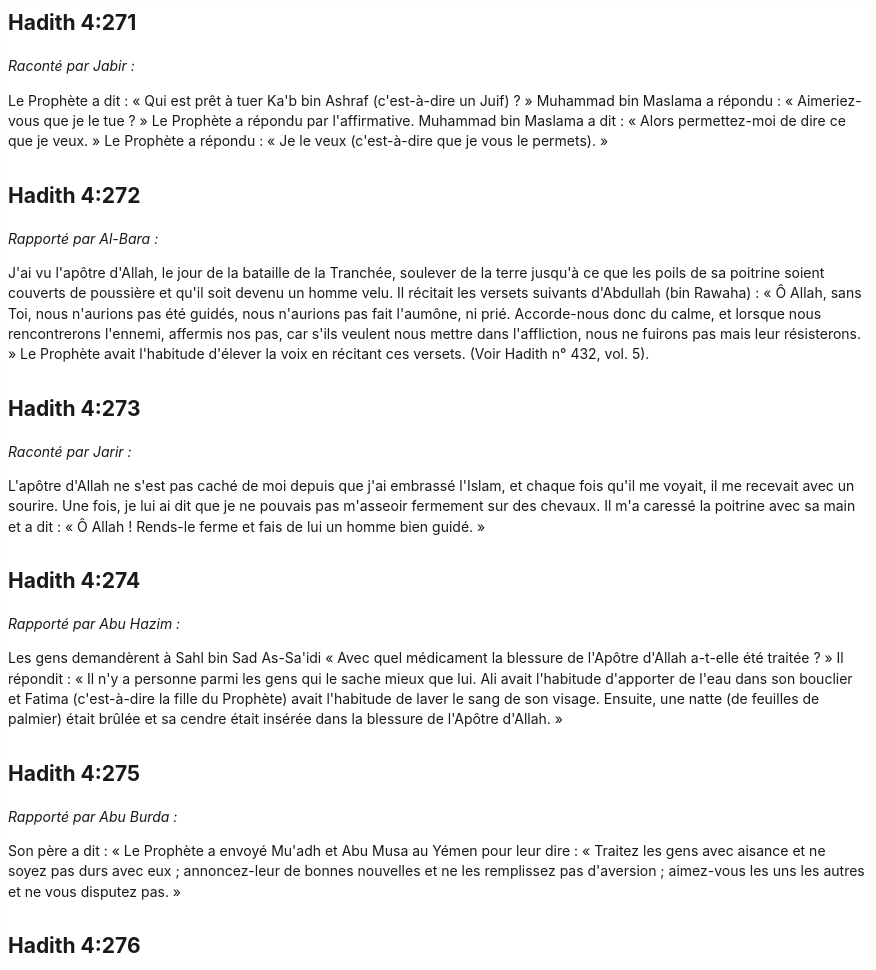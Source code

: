 
## Hadith 4:271

_Raconté par Jabir :_

Le Prophète a dit : « Qui est prêt à tuer Ka'b bin Ashraf (c'est-à-dire un Juif) ? » Muhammad bin Maslama a répondu : « Aimeriez-vous que je le tue ? » Le Prophète a répondu par l'affirmative. Muhammad bin Maslama a dit : « Alors permettez-moi de dire ce que je veux. » Le Prophète a répondu : « Je le veux (c'est-à-dire que je vous le permets). »


## Hadith 4:272

_Rapporté par Al-Bara :_

J'ai vu l'apôtre d'Allah, le jour de la bataille de la Tranchée, soulever de la terre jusqu'à ce que les poils de sa poitrine soient couverts de poussière et qu'il soit devenu un homme velu. Il récitait les versets suivants d'Abdullah (bin Rawaha) : « Ô Allah, sans Toi, nous n'aurions pas été guidés, nous n'aurions pas fait l'aumône, ni prié. Accorde-nous donc du calme, et lorsque nous rencontrerons l'ennemi, affermis nos pas, car s'ils veulent nous mettre dans l'affliction, nous ne fuirons pas mais leur résisterons. » Le Prophète avait l'habitude d'élever la voix en récitant ces versets. (Voir Hadith n° 432, vol. 5).


## Hadith 4:273

_Raconté par Jarir :_

L'apôtre d'Allah ne s'est pas caché de moi depuis que j'ai embrassé l'Islam, et chaque fois qu'il me voyait, il me recevait avec un sourire. Une fois, je lui ai dit que je ne pouvais pas m'asseoir fermement sur des chevaux. Il m'a caressé la poitrine avec sa main et a dit : « Ô Allah ! Rends-le ferme et fais de lui un homme bien guidé. »


## Hadith 4:274

_Rapporté par Abu Hazim :_

Les gens demandèrent à Sahl bin Sad As-Sa'idi « Avec quel médicament la blessure de l'Apôtre d'Allah a-t-elle été traitée ? » Il répondit : « Il n'y a personne parmi les gens qui le sache mieux que lui. Ali avait l'habitude d'apporter de l'eau dans son bouclier et Fatima (c'est-à-dire la fille du Prophète) avait l'habitude de laver le sang de son visage. Ensuite, une natte (de feuilles de palmier) était brûlée et sa cendre était insérée dans la blessure de l'Apôtre d'Allah. »


## Hadith 4:275

_Rapporté par Abu Burda :_

Son père a dit : « Le Prophète a envoyé Mu'adh et Abu Musa au Yémen pour leur dire : « Traitez les gens avec aisance et ne soyez pas durs avec eux ; annoncez-leur de bonnes nouvelles et ne les remplissez pas d'aversion ; aimez-vous les uns les autres et ne vous disputez pas. »


## Hadith 4:276
